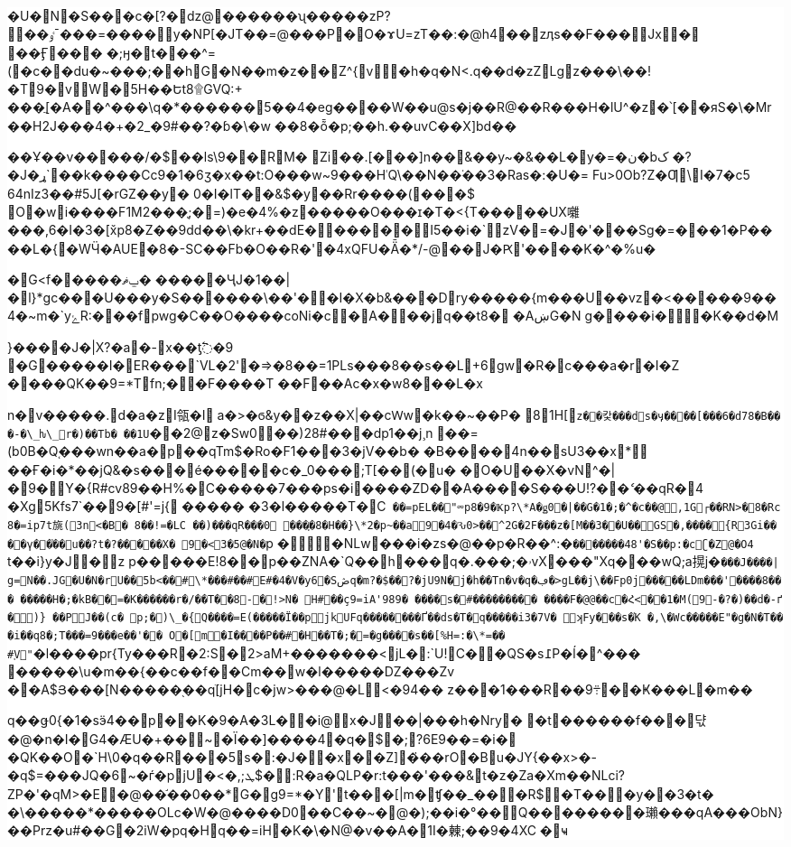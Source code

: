  �U�N�S� ��c�[?�dz@������ʯ�����zP?ٶ��׏¯���=����y�NP[�JT��=@���P�O �ɤU=zT��:�@h4��zӆs��F���Jx�  ��Ӻ��� �;ӈ�t���^=(�c��du�~���;��hG�N�� m�z��Z^{v�h�q�N<.q��d�zZLgz���\��!�T9�vW�5H��Եt8۩GVQ:+ ���ֲ[�A��^���\q�\*������5��4�eg����W��u@s�j��R@��R���H�lU^�z�՝[��яS�\�Mr��H2J���4�+�2\_�9#��?�ɓ�\�w ��8�ȭ�p;��h.��uvC��X]bd��
 
 ��Ұ��v�����/�$��ls\9��RM�
Zi��.[���]n��&��y~�&��L�y�=�ن�bک �?�J�ړ`��k����Cc9�1�6ʒ�x��t:O���w~9���HʿQ\��N��֔��3�Ras�:�U�=
Fu>0Ob?Z�Ƣ\I�7�c5
64nIz3��#5J[�rGZ��y�
0�I�lT��&$�y��Rr����(۝���$ O�wi����F1M2���֪;�=)�e�4%�z�����O���ɪ�T�<{T�����UX 囃���,6�I�3�[x̌p8�Z��9dd��\�kr+��dE������I5��i�` zV�=�J�'�󥎲��Sg�=���1�P����L�{�WӴ�AUE�8�-SC��Fb�О��R�'�4xQFU�Ǟ�\*/-@��J�Ԗ'����K�^�%u�

�G<f� ����ݐޘ� �����ҶJ�1��|�l}\*gc���U���y�S������\��'��I�X�b&���Dry�����{m���U��vz�<�����9��4�~m�`yۓR :���fpwg�C��O����coNi�c�A�΃��jq��t8�
�AښG�N g� ���i��K��d�M
 
 }����J�|X?�a�-х��ƫ߱�9 �G�����I�ER���`VL�2'��8��=1PLs���8��s��L+6gw�R�c���a�r�I�Z ����QK��9=\*Tfn;��F����T ��F��Ac�x�w8���L�x
 
 n�΂v�����.d�a�zI瓴�I a�>�ϭ&y��z��X|��cԜw�k��~��P� 81H[`z��캋���ds�ӌ����[���6�d78�B�� �-�\_ƕ\_ r�)��Tb�  ��1U`��2@z�Sw0��)28#���dp1��j¸n
��=(b0B�Q֚���wn��a�p��qTm$�Ro�F1���3�jV� �b�
�B����4n��sU3��x\* ��Ғ�i�\*��jQ&�s���é�����c�\_0���;T[��(�u�
�O�U��X�vN^�|�9�Y�{R#cv89��H%�C�����7���ps�i����ZD��A����S���U!?��ެ
��qR�4
�Xg5Kfs7\`��9�[#'=j{
����� �3�l�����T�C` ��=pEL��޵"⏔p8�9�Ҝp?\*A�ǥ0�|��G�1�;�^�c��@,1G┌��R N >�8�Rc8�=ip7t旐(3n<�B�
8��!=�LC
��)���qR���0 ���֛�8�H��}\*2�p~��a9�4�Ԅ0>��^2G�2F���z�[M��3��U��GS�,����{R3G i����ү��֨��u��?t�?�� ���X�
9�<3�5@�N�`p ��NLw���i�zs�@��p�R��^:�`�������48'�S��p:�cʗ�Z@ �O4`t��i}y�J �z
p�����E!8��p��ZNA�\`Q��h���q�.���;�ۥvX���"Xq���wQ;a㨪j�`���J����|g=N��.J G�Ս�N�rU��5b<��#\*���#��#E#�4�V�y6�Sڞq�m?�$��?�jU9N�j�h��Tn�v�q�ڢ�>gL��j\��Fp0j�����LDm���'����8��� �����H�;�kB��=�K������r�/��T��8-�!>N�
H#�� ç9=iA'989�
����s�#��������� ����F�@@��c�Հ<� �1�M(9-�?�)��d�-ґ�)} ��PJ��(c� p;�)\_�{Q����=E(��� ��Ї��pjkUFq��������Ґ��ds�T�q�����i3�7V�
ʞFy���s�֫K �,\�Wc�����E"� g�N�T���i��q8�;T���=9���e��'��
O�[m�I����P��#�H ��T�;�=�g����s��[%H=:�\*=��#֚V"`�l����pr{Ty���R�2:S�2>aM+�������<jL�:`U!C��QS�s߁P�ĺ�^���
�����\u�m��{��c��f��Cm��w�l�����DZ���Zv
��A$Յ���[N�����֭��qׁ[jH�c�jw>���@�L<�94��
z���1���R��܊9��Ҝ���L�m��
 
 q��ǥ0{�1�sӭ4��p��K�9�A�3L��i@x�J� �|���h�Nry� �t������f���댟�@�n�I�G4�ÆU�+��~�Ï��]� ���4�q�$�;?6E9��=�i� �QK��O�`H\0�q��R���5s�:�J��x��Z]޼�҆��rO�Bu�JY{��x>�-�q$=���JQ�6~�ѓ�pjU�<�,;ܛ$�:R�a�QLP�r:t���'���&t�z�Za�Xm��NLci?ZP�'�qM>�E�@��֬��0��\*G�g9=\*�Y't���[|m�ʧ�� \_���R$�T���y��3�t�
�\�����\*�����OLc�W�@����D0��C��~�@�);��i�°��Q��������瓎���qA���ObN}��Prz�u#��G�2iW�pq�Hq��=iH�K�\�N@�v��A�1I�㯥;��9�4XC �ҹ
 